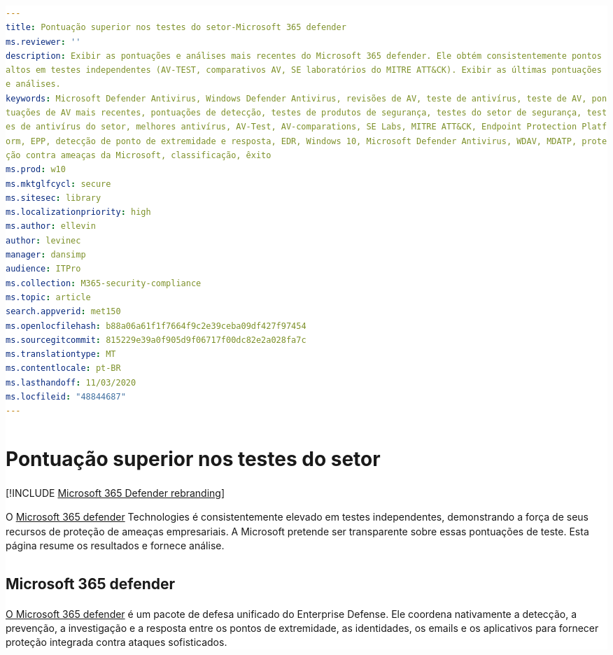 ```yaml
---
title: Pontuação superior nos testes do setor-Microsoft 365 defender
ms.reviewer: ''
description: Exibir as pontuações e análises mais recentes do Microsoft 365 defender. Ele obtém consistentemente pontos altos em testes independentes (AV-TEST, comparativos AV, SE laboratórios do MITRE ATT&CK). Exibir as últimas pontuações e análises.
keywords: Microsoft Defender Antivirus, Windows Defender Antivirus, revisões de AV, teste de antivírus, teste de AV, pontuações de AV mais recentes, pontuações de detecção, testes de produtos de segurança, testes do setor de segurança, testes de antivírus do setor, melhores antivírus, AV-Test, AV-comparations, SE Labs, MITRE ATT&CK, Endpoint Protection Platform, EPP, detecção de ponto de extremidade e resposta, EDR, Windows 10, Microsoft Defender Antivirus, WDAV, MDATP, proteção contra ameaças da Microsoft, classificação, êxito
ms.prod: w10
ms.mktglfcycl: secure
ms.sitesec: library
ms.localizationpriority: high
ms.author: ellevin
author: levinec
manager: dansimp
audience: ITPro
ms.collection: M365-security-compliance
ms.topic: article
search.appverid: met150
ms.openlocfilehash: b88a06a61f1f7664f9c2e39ceba09df427f97454
ms.sourcegitcommit: 815229e39a0f905d9f06717f00dc82e2a028fa7c
ms.translationtype: MT
ms.contentlocale: pt-BR
ms.lasthandoff: 11/03/2020
ms.locfileid: "48844687"
---
```

# <a name="top-scoring-in-industry-tests"></a>Pontuação superior nos testes do setor

[!INCLUDE [Microsoft 365 Defender rebranding](../includes/microsoft-defender.md)]


O [Microsoft 365 defender](https://www.microsoft.com/security/business/threat-protection/integrated-threat-protection) Technologies é consistentemente elevado em testes independentes, demonstrando a força de seus recursos de proteção de ameaças empresariais. A Microsoft pretende ser transparente sobre essas pontuações de teste. Esta página resume os resultados e fornece análise.

## <a name="microsoft-365-defender"></a>Microsoft 365 defender

[O Microsoft 365 defender](https://docs.microsoft.com/microsoft-365/security/mtp/microsoft-threat-protection) é um pacote de defesa unificado do Enterprise Defense. Ele coordena nativamente a detecção, a prevenção, a investigação e a resposta entre os pontos de extremidade, as identidades, os emails e os aplicativos para fornecer proteção integrada contra ataques sofisticados.
